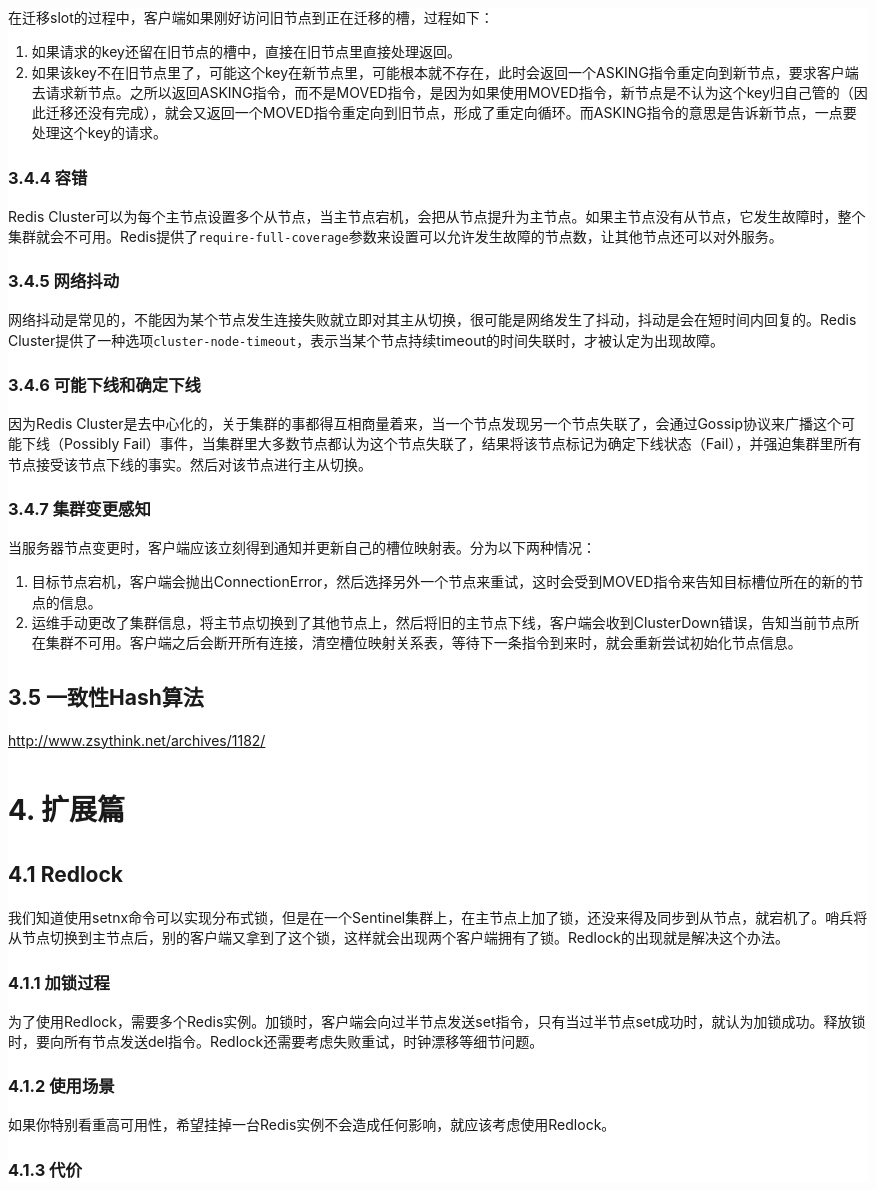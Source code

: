 在迁移slot的过程中，客户端如果刚好访问旧节点到正在迁移的槽，过程如下：

1. 如果请求的key还留在旧节点的槽中，直接在旧节点里直接处理返回。
2. 如果该key不在旧节点里了，可能这个key在新节点里，可能根本就不存在，此时会返回一个ASKING指令重定向到新节点，要求客户端去请求新节点。之所以返回ASKING指令，而不是MOVED指令，是因为如果使用MOVED指令，新节点是不认为这个key归自己管的（因此迁移还没有完成），就会又返回一个MOVED指令重定向到旧节点，形成了重定向循环。而ASKING指令的意思是告诉新节点，一点要处理这个key的请求。

### 3.4.4 容错

Redis Cluster可以为每个主节点设置多个从节点，当主节点宕机，会把从节点提升为主节点。如果主节点没有从节点，它发生故障时，整个集群就会不可用。Redis提供了`require-full-coverage`参数来设置可以允许发生故障的节点数，让其他节点还可以对外服务。

### 3.4.5 网络抖动

网络抖动是常见的，不能因为某个节点发生连接失败就立即对其主从切换，很可能是网络发生了抖动，抖动是会在短时间内回复的。Redis Cluster提供了一种选项`cluster-node-timeout`，表示当某个节点持续timeout的时间失联时，才被认定为出现故障。

### 3.4.6 可能下线和确定下线

因为Redis Cluster是去中心化的，关于集群的事都得互相商量着来，当一个节点发现另一个节点失联了，会通过Gossip协议来广播这个可能下线（Possibly Fail）事件，当集群里大多数节点都认为这个节点失联了，结果将该节点标记为确定下线状态（Fail），并强迫集群里所有节点接受该节点下线的事实。然后对该节点进行主从切换。

### 3.4.7 集群变更感知

当服务器节点变更时，客户端应该立刻得到通知并更新自己的槽位映射表。分为以下两种情况：

1. 目标节点宕机，客户端会抛出ConnectionError，然后选择另外一个节点来重试，这时会受到MOVED指令来告知目标槽位所在的新的节点的信息。
2. 运维手动更改了集群信息，将主节点切换到了其他节点上，然后将旧的主节点下线，客户端会收到ClusterDown错误，告知当前节点所在集群不可用。客户端之后会断开所有连接，清空槽位映射关系表，等待下一条指令到来时，就会重新尝试初始化节点信息。

## 3.5 一致性Hash算法

http://www.zsythink.net/archives/1182/

# 4. 扩展篇

## 4.1 Redlock

我们知道使用setnx命令可以实现分布式锁，但是在一个Sentinel集群上，在主节点上加了锁，还没来得及同步到从节点，就宕机了。哨兵将从节点切换到主节点后，别的客户端又拿到了这个锁，这样就会出现两个客户端拥有了锁。Redlock的出现就是解决这个办法。

### 4.1.1 加锁过程

为了使用Redlock，需要多个Redis实例。加锁时，客户端会向过半节点发送set指令，只有当过半节点set成功时，就认为加锁成功。释放锁时，要向所有节点发送del指令。Redlock还需要考虑失败重试，时钟漂移等细节问题。

### 4.1.2 使用场景

如果你特别看重高可用性，希望挂掉一台Redis实例不会造成任何影响，就应该考虑使用Redlock。

### 4.1.3 代价
